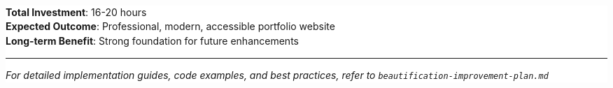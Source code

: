 
**Total Investment**: 16-20 hours  
**Expected Outcome**: Professional, modern, accessible portfolio website  
**Long-term Benefit**: Strong foundation for future enhancements

---

_For detailed implementation guides, code examples, and best practices, refer to `beautification-improvement-plan.md`_
